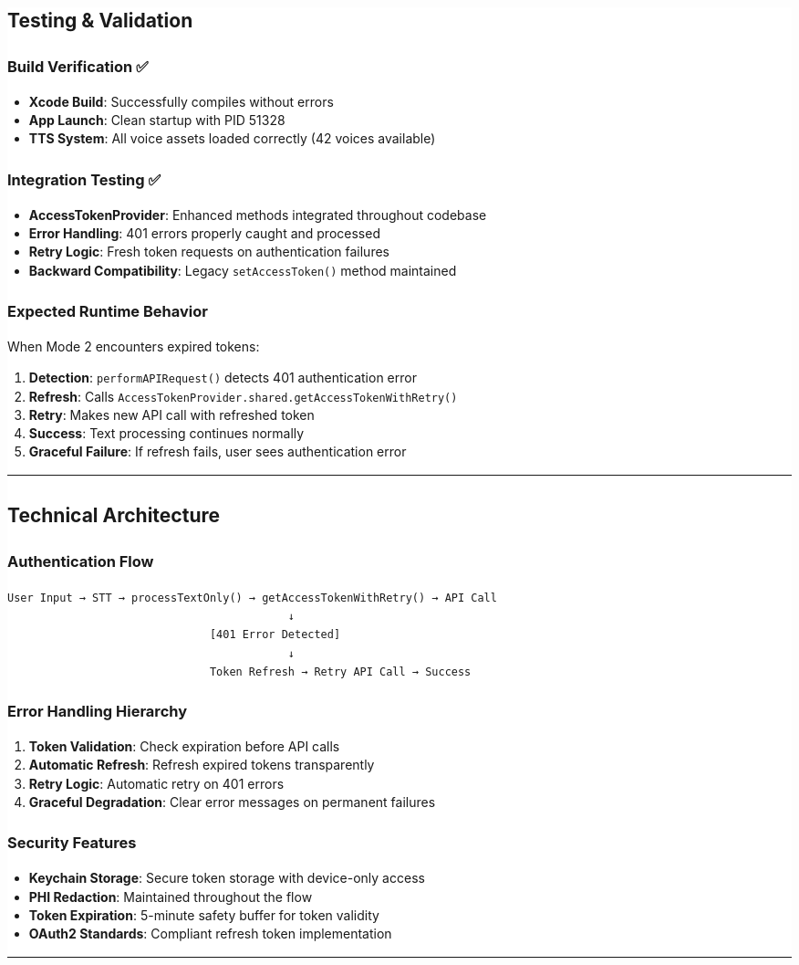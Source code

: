 
## Testing & Validation

### Build Verification ✅
- **Xcode Build**: Successfully compiles without errors
- **App Launch**: Clean startup with PID 51328
- **TTS System**: All voice assets loaded correctly (42 voices available)

### Integration Testing ✅
- **AccessTokenProvider**: Enhanced methods integrated throughout codebase
- **Error Handling**: 401 errors properly caught and processed
- **Retry Logic**: Fresh token requests on authentication failures
- **Backward Compatibility**: Legacy `setAccessToken()` method maintained

### Expected Runtime Behavior
When Mode 2 encounters expired tokens:

1. **Detection**: `performAPIRequest()` detects 401 authentication error
2. **Refresh**: Calls `AccessTokenProvider.shared.getAccessTokenWithRetry()`
3. **Retry**: Makes new API call with refreshed token
4. **Success**: Text processing continues normally
5. **Graceful Failure**: If refresh fails, user sees authentication error

---

## Technical Architecture

### Authentication Flow
```
User Input → STT → processTextOnly() → getAccessTokenWithRetry() → API Call
                                           ↓
                               [401 Error Detected]
                                           ↓
                               Token Refresh → Retry API Call → Success
```

### Error Handling Hierarchy
1. **Token Validation**: Check expiration before API calls
2. **Automatic Refresh**: Refresh expired tokens transparently
3. **Retry Logic**: Automatic retry on 401 errors
4. **Graceful Degradation**: Clear error messages on permanent failures

### Security Features
- **Keychain Storage**: Secure token storage with device-only access
- **PHI Redaction**: Maintained throughout the flow
- **Token Expiration**: 5-minute safety buffer for token validity
- **OAuth2 Standards**: Compliant refresh token implementation

---
